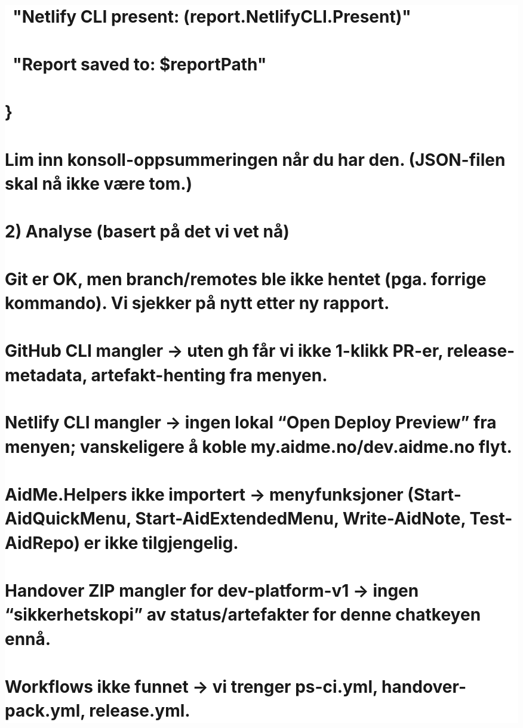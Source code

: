 # &nbsp; "Netlify CLI present: $($report.NetlifyCLI.Present)"

# &nbsp; "Report saved to: $reportPath"

# }

# Lim inn konsoll-oppsummeringen når du har den. (JSON-filen skal nå ikke være tom.)

# 

# 2\) Analyse (basert på det vi vet nå)

# Git er OK, men branch/remotes ble ikke hentet (pga. forrige kommando). Vi sjekker på nytt etter ny rapport.

# 

# GitHub CLI mangler → uten gh får vi ikke 1-klikk PR-er, release-metadata, artefakt-henting fra menyen.

# 

# Netlify CLI mangler → ingen lokal “Open Deploy Preview” fra menyen; vanskeligere å koble my.aidme.no/dev.aidme.no flyt.

# 

# AidMe.Helpers ikke importert → menyfunksjoner (Start-AidQuickMenu, Start-AidExtendedMenu, Write-AidNote, Test-AidRepo) er ikke tilgjengelig.

# 

# Handover ZIP mangler for dev-platform-v1 → ingen “sikkerhetskopi” av status/artefakter for denne chatkeyen ennå.

# 

# Workflows ikke funnet → vi trenger ps-ci.yml, handover-pack.yml, release.yml.
